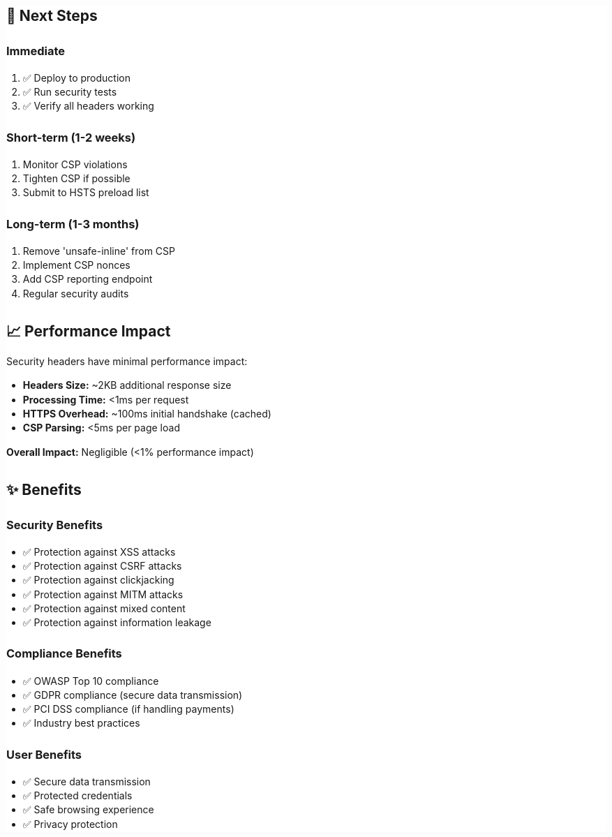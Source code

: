 ## 🎯 Next Steps

### Immediate
1. ✅ Deploy to production
2. ✅ Run security tests
3. ✅ Verify all headers working

### Short-term (1-2 weeks)
1. Monitor CSP violations
2. Tighten CSP if possible
3. Submit to HSTS preload list

### Long-term (1-3 months)
1. Remove 'unsafe-inline' from CSP
2. Implement CSP nonces
3. Add CSP reporting endpoint
4. Regular security audits

## 📈 Performance Impact

Security headers have minimal performance impact:

- **Headers Size:** ~2KB additional response size
- **Processing Time:** <1ms per request
- **HTTPS Overhead:** ~100ms initial handshake (cached)
- **CSP Parsing:** <5ms per page load

**Overall Impact:** Negligible (<1% performance impact)

## ✨ Benefits

### Security Benefits
- ✅ Protection against XSS attacks
- ✅ Protection against CSRF attacks
- ✅ Protection against clickjacking
- ✅ Protection against MITM attacks
- ✅ Protection against mixed content
- ✅ Protection against information leakage

### Compliance Benefits
- ✅ OWASP Top 10 compliance
- ✅ GDPR compliance (secure data transmission)
- ✅ PCI DSS compliance (if handling payments)
- ✅ Industry best practices

### User Benefits
- ✅ Secure data transmission
- ✅ Protected credentials
- ✅ Safe browsing experience
- ✅ Privacy protection
